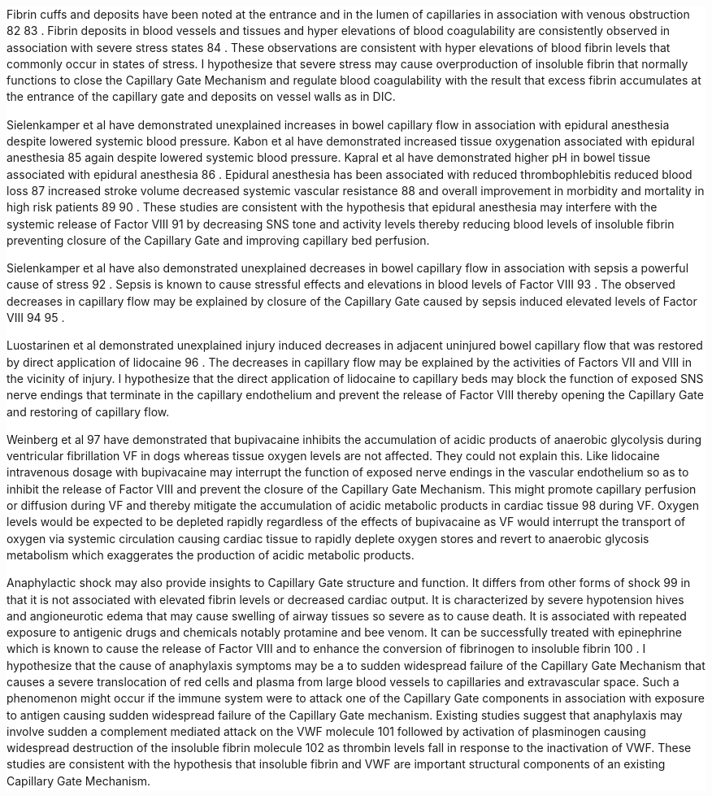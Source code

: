 Fibrin cuffs and deposits have been noted at the entrance and in the lumen of capillaries in association with venous obstruction 82 83 . Fibrin deposits in blood vessels and tissues and hyper elevations of blood coagulability are consistently observed in association with severe stress states 84 . These observations are consistent with hyper elevations of blood fibrin levels that commonly occur in states of stress. I hypothesize that severe stress may cause overproduction of insoluble fibrin that normally functions to close the Capillary Gate Mechanism and regulate blood coagulability with the result that excess fibrin accumulates at the entrance of the capillary gate and deposits on vessel walls as in DIC.

Sielenkamper et al have demonstrated unexplained increases in bowel capillary flow in association with epidural anesthesia despite lowered systemic blood pressure. Kabon et al have demonstrated increased tissue oxygenation associated with epidural anesthesia 85 again despite lowered systemic blood pressure. Kapral et al have demonstrated higher pH in bowel tissue associated with epidural anesthesia 86 . Epidural anesthesia has been associated with reduced thrombophlebitis reduced blood loss 87 increased stroke volume decreased systemic vascular resistance 88 and overall improvement in morbidity and mortality in high risk patients 89 90 . These studies are consistent with the hypothesis that epidural anesthesia may interfere with the systemic release of Factor VIII 91 by decreasing SNS tone and activity levels thereby reducing blood levels of insoluble fibrin preventing closure of the Capillary Gate and improving capillary bed perfusion.

Sielenkamper et al have also demonstrated unexplained decreases in bowel capillary flow in association with sepsis a powerful cause of stress 92 . Sepsis is known to cause stressful effects and elevations in blood levels of Factor VIII 93 . The observed decreases in capillary flow may be explained by closure of the Capillary Gate caused by sepsis induced elevated levels of Factor VIII 94 95 .

Luostarinen et al demonstrated unexplained injury induced decreases in adjacent uninjured bowel capillary flow that was restored by direct application of lidocaine 96 . The decreases in capillary flow may be explained by the activities of Factors VII and VIII in the vicinity of injury. I hypothesize that the direct application of lidocaine to capillary beds may block the function of exposed SNS nerve endings that terminate in the capillary endothelium and prevent the release of Factor VIII thereby opening the Capillary Gate and restoring of capillary flow.

Weinberg et al 97 have demonstrated that bupivacaine inhibits the accumulation of acidic products of anaerobic glycolysis during ventricular fibrillation VF in dogs whereas tissue oxygen levels are not affected. They could not explain this. Like lidocaine intravenous dosage with bupivacaine may interrupt the function of exposed nerve endings in the vascular endothelium so as to inhibit the release of Factor VIII and prevent the closure of the Capillary Gate Mechanism. This might promote capillary perfusion or diffusion during VF and thereby mitigate the accumulation of acidic metabolic products in cardiac tissue 98 during VF. Oxygen levels would be expected to be depleted rapidly regardless of the effects of bupivacaine as VF would interrupt the transport of oxygen via systemic circulation causing cardiac tissue to rapidly deplete oxygen stores and revert to anaerobic glycosis metabolism which exaggerates the production of acidic metabolic products.

Anaphylactic shock may also provide insights to Capillary Gate structure and function. It differs from other forms of shock 99 in that it is not associated with elevated fibrin levels or decreased cardiac output. It is characterized by severe hypotension hives and angioneurotic edema that may cause swelling of airway tissues so severe as to cause death. It is associated with repeated exposure to antigenic drugs and chemicals notably protamine and bee venom. It can be successfully treated with epinephrine which is known to cause the release of Factor VIII and to enhance the conversion of fibrinogen to insoluble fibrin 100 . I hypothesize that the cause of anaphylaxis symptoms may be a to sudden widespread failure of the Capillary Gate Mechanism that causes a severe translocation of red cells and plasma from large blood vessels to capillaries and extravascular space. Such a phenomenon might occur if the immune system were to attack one of the Capillary Gate components in association with exposure to antigen causing sudden widespread failure of the Capillary Gate mechanism. Existing studies suggest that anaphylaxis may involve sudden a complement mediated attack on the VWF molecule 101 followed by activation of plasminogen causing widespread destruction of the insoluble fibrin molecule 102 as thrombin levels fall in response to the inactivation of VWF. These studies are consistent with the hypothesis that insoluble fibrin and VWF are important structural components of an existing Capillary Gate Mechanism.
